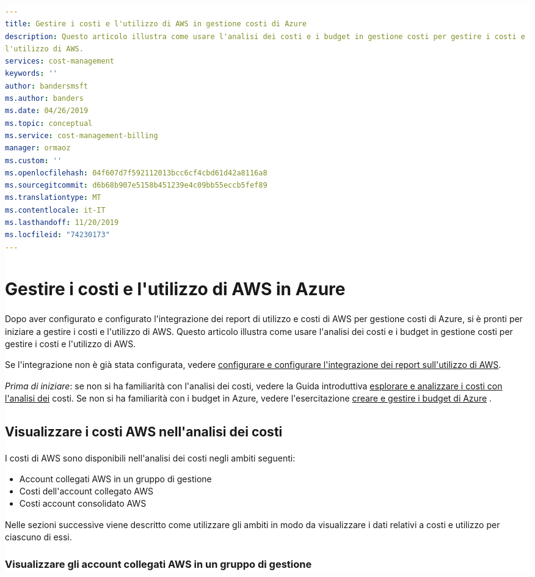 ```yaml
---
title: Gestire i costi e l'utilizzo di AWS in gestione costi di Azure
description: Questo articolo illustra come usare l'analisi dei costi e i budget in gestione costi per gestire i costi e l'utilizzo di AWS.
services: cost-management
keywords: ''
author: bandersmsft
ms.author: banders
ms.date: 04/26/2019
ms.topic: conceptual
ms.service: cost-management-billing
manager: ormaoz
ms.custom: ''
ms.openlocfilehash: 04f607d7f592112013bcc6cf4cbd61d42a8116a8
ms.sourcegitcommit: d6b68b907e5158b451239e4c09bb55eccb5fef89
ms.translationtype: MT
ms.contentlocale: it-IT
ms.lasthandoff: 11/20/2019
ms.locfileid: "74230173"
---
```

# <a name="manage-aws-costs-and-usage-in-azure"></a>Gestire i costi e l'utilizzo di AWS in Azure

Dopo aver configurato e configurato l'integrazione dei report di utilizzo e costi di AWS per gestione costi di Azure, si è pronti per iniziare a gestire i costi e l'utilizzo di AWS. Questo articolo illustra come usare l'analisi dei costi e i budget in gestione costi per gestire i costi e l'utilizzo di AWS.

Se l'integrazione non è già stata configurata, vedere [configurare e configurare l'integrazione dei report sull'utilizzo di AWS](aws-integration-set-up-configure.md).

_Prima di iniziare_: se non si ha familiarità con l'analisi dei costi, vedere la Guida introduttiva [esplorare e analizzare i costi con l'analisi dei](quick-acm-cost-analysis.md) costi. Se non si ha familiarità con i budget in Azure, vedere l'esercitazione [creare e gestire i budget di Azure](tutorial-acm-create-budgets.md) .

## <a name="view-aws-costs-in-cost-analysis"></a>Visualizzare i costi AWS nell'analisi dei costi

I costi di AWS sono disponibili nell'analisi dei costi negli ambiti seguenti:

- Account collegati AWS in un gruppo di gestione
- Costi dell'account collegato AWS
- Costi account consolidato AWS

Nelle sezioni successive viene descritto come utilizzare gli ambiti in modo da visualizzare i dati relativi a costi e utilizzo per ciascuno di essi.

### <a name="view-aws-linked-accounts-under-a-management-group"></a>Visualizzare gli account collegati AWS in un gruppo di gestione

